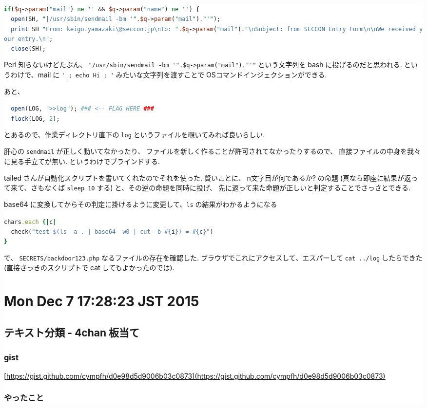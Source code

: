 ```perl
if($q->param("mail") ne '' && $q->param("name") ne '') {
  open(SH, "|/usr/sbin/sendmail -bm '".$q->param("mail")."'");
  print SH "From: keigo.yamazaki\@seccon.jp\nTo: ".$q->param("mail")."\nSubject: from SECCON Entry Form\n\nWe received your entry.\n";
  close(SH);
```

Perl 知らないけどたぶん、
`"/usr/sbin/sendmail -bm '".$q->param("mail")."'"`
という文字列を bash に投げるのだと思われる.
というわけで、mail に `' ; echo Hi ; '` みたいな文字列を渡すことで OSコマンドインジェクションができる.

あと、

```perl
  open(LOG, ">>log"); ### <-- FLAG HERE ###
  flock(LOG, 2);
```

とあるので、作業ディレクトリ直下の `log` というファイルを覗いてみれば良いらしい.

肝心の `sendmail` が正しく動いてなかったり、
ファイルを新しく作ることが許可されてなかったりするので、
直接ファイルの中身を我々に見る手立てが無い.
というわけでブラインドする.

tailed さんが自動化スクリプトを書いてくれたのでそれを使った.
賢いことに、
n文字目が何であるか? の命題 (真なら即座に結果が返って来て、さもなくば `sleep 10` する) と、その逆の命題を同時に投げ、
先に返って来た命題が正しいと判定することでさっさとできる.

base64 に変換してからその判定に掛けるように変更して、`ls` の結果がわかるようになる

```ruby
chars.each {|c|
  check("test $(ls -a . | base64 -w0 | cut -b #{i}) = #{c}")
}
```

で、 `SECRETS/backdoor123.php` なるファイルの存在を確認した.
ブラウザでこれにアクセスして、エスパーして `cat ../log` したらできた
(直接さっきのスクリプトで cat してもよかったのでは).

# Mon Dec  7 17:28:23 JST 2015

## テキスト分類 - 4chan 板当て

### gist

[https://gist.github.com/cympfh/d0e98d5d9006b03c0873](https://gist.github.com/cympfh/d0e98d5d9006b03c0873)

### やったこと

